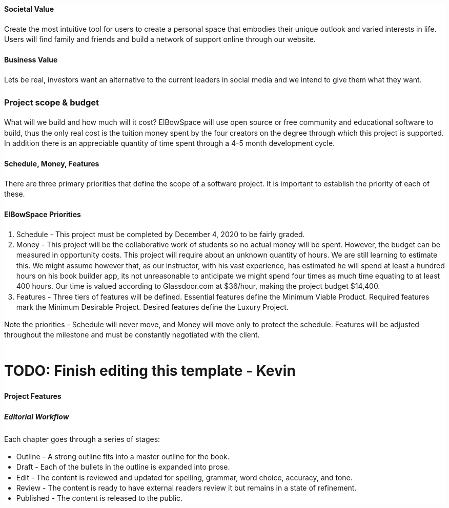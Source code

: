 #### Societal Value

Create the most intuitive tool for users to create a personal space that embodies their
unique outlook and varied interests in life. Users will find family and friends and build
a network of support online through our website.

#### Business Value

Lets be real, investors want an alternative to the current leaders in social media and we
intend to give them what they want.

### Project scope & budget

What will we build and how much will it cost?  ElBowSpace will use open source or free 
community and educational software to build, thus the only real cost is the tuition money
spent by the four creators on the degree through which this project is supported.  In 
addition there is an appreciable quantity of time spent through a 4-5 month development 
cycle.


#### Schedule, Money, Features

There are three primary priorities that define the scope of a software project.  It is 
important to establish the priority of each of these.  

#### ElBowSpace Priorities

1. Schedule - This project must be completed by December 4, 2020 to be fairly graded.
2. Money - This project will be the collaborative work of students so no actual money will
be spent.  However, the budget can be measured in opportunity costs.  This project will
require about an unknown quantity of hours.  We are still learning to estimate this.  We
might assume however that, as our instructor, with his vast experience, has estimated he will 
spend at least a hundred hours on his book builder app, its not unreasonable to anticipate we
might spend four times as much time equating to at least 400 hours.
Our time is valued according to Glassdoor.com at $36/hour, making the project budget $14,400.
3. Features - Three tiers of features will be defined. Essential features define the 
Minimum Viable Product. Required features mark the Minimum Desirable Project.  Desired 
features define the Luxury Project.

Note the priorities - Schedule will never move, and Money will move only to protect 
the schedule.  Features will be adjusted throughout the milestone and must be constantly
negotiated with the client.

# TODO: Finish editing this template - Kevin
#### Project Features

##### Editorial Workflow

Each chapter goes through a series of stages:

* Outline - A strong outline fits into a master outline for the book.
* Draft - Each of the bullets in the outline is expanded into prose.
* Edit - The content is reviewed and updated for spelling, grammar, word choice, accuracy, 
and tone.
* Review - The content is ready to have external readers review it but remains in a
state of refinement.
* Published - The content is released to the public.
